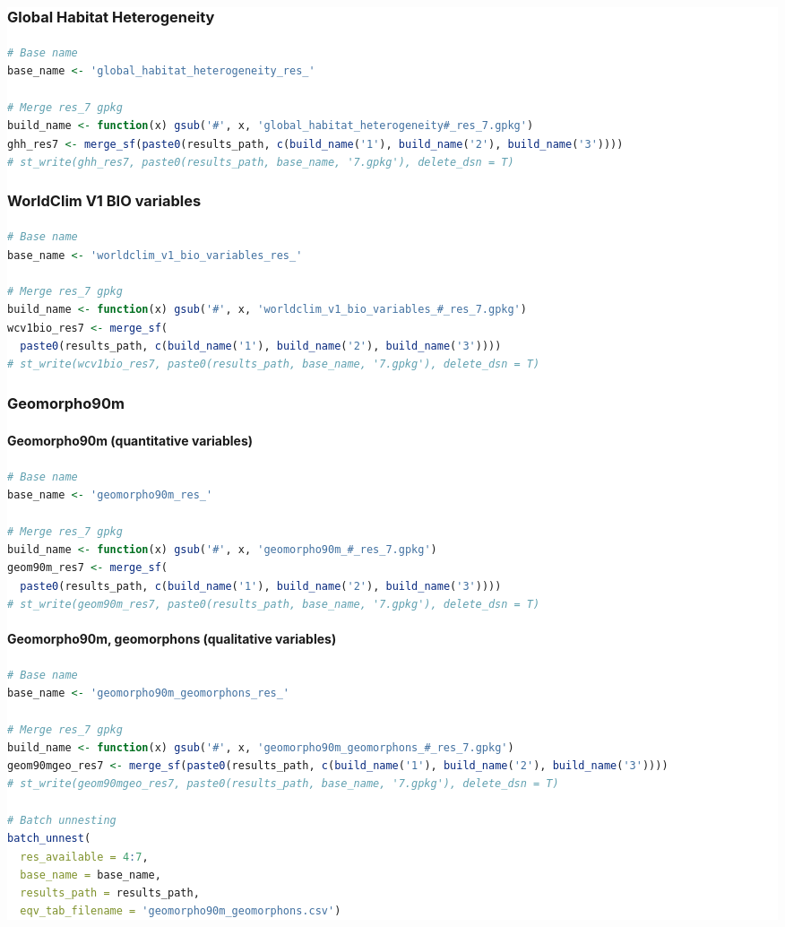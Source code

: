 ### Global Habitat Heterogeneity

``` r
# Base name
base_name <- 'global_habitat_heterogeneity_res_'

# Merge res_7 gpkg
build_name <- function(x) gsub('#', x, 'global_habitat_heterogeneity#_res_7.gpkg')
ghh_res7 <- merge_sf(paste0(results_path, c(build_name('1'), build_name('2'), build_name('3'))))
# st_write(ghh_res7, paste0(results_path, base_name, '7.gpkg'), delete_dsn = T)
```

### WorldClim V1 BIO variables

``` r
# Base name
base_name <- 'worldclim_v1_bio_variables_res_'

# Merge res_7 gpkg
build_name <- function(x) gsub('#', x, 'worldclim_v1_bio_variables_#_res_7.gpkg')
wcv1bio_res7 <- merge_sf(
  paste0(results_path, c(build_name('1'), build_name('2'), build_name('3'))))
# st_write(wcv1bio_res7, paste0(results_path, base_name, '7.gpkg'), delete_dsn = T)
```

### Geomorpho90m

#### Geomorpho90m (quantitative variables)

``` r
# Base name
base_name <- 'geomorpho90m_res_'

# Merge res_7 gpkg
build_name <- function(x) gsub('#', x, 'geomorpho90m_#_res_7.gpkg')
geom90m_res7 <- merge_sf(
  paste0(results_path, c(build_name('1'), build_name('2'), build_name('3'))))
# st_write(geom90m_res7, paste0(results_path, base_name, '7.gpkg'), delete_dsn = T)
```

#### Geomorpho90m, geomorphons (qualitative variables)

``` r
# Base name
base_name <- 'geomorpho90m_geomorphons_res_'

# Merge res_7 gpkg
build_name <- function(x) gsub('#', x, 'geomorpho90m_geomorphons_#_res_7.gpkg')
geom90mgeo_res7 <- merge_sf(paste0(results_path, c(build_name('1'), build_name('2'), build_name('3'))))
# st_write(geom90mgeo_res7, paste0(results_path, base_name, '7.gpkg'), delete_dsn = T)

# Batch unnesting
batch_unnest(
  res_available = 4:7,
  base_name = base_name,
  results_path = results_path,
  eqv_tab_filename = 'geomorpho90m_geomorphons.csv')
```
